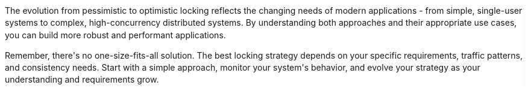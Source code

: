 The evolution from pessimistic to optimistic locking reflects the changing needs of modern applications - from simple, single-user systems to complex, high-concurrency distributed systems. By understanding both approaches and their appropriate use cases, you can build more robust and performant applications.

Remember, there's no one-size-fits-all solution. The best locking strategy depends on your specific requirements, traffic patterns, and consistency needs. Start with a simple approach, monitor your system's behavior, and evolve your strategy as your understanding and requirements grow.
